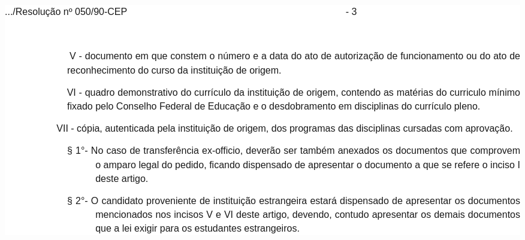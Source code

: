 <p class=MsoNormal style='text-align:justify'><span style='font-size:12.0pt;
font-family:Arial;mso-no-proof:yes'>.../Resolução nº 050/90-CEP<span
style='mso-tab-count:7'>                                                                                  </span>-
3 <o:p></o:p></span></p>

<p class=MsoNormal style='margin-left:78.0pt;text-align:justify'><span
style='font-size:12.0pt;font-family:Arial;mso-no-proof:yes'><o:p>&nbsp;</o:p></span></p>

<p class=MsoNormal style='margin-left:78.0pt;text-align:justify;text-indent:
-78.0pt;mso-text-indent-alt:0cm;mso-list:l18 level1 lfo13;tab-stops:list 78.0pt'><![if !supportLists]><span
style='font-size:12.0pt;font-family:Arial;mso-fareast-font-family:Arial;
mso-no-proof:yes'><span style='mso-list:Ignore'><span style='font:7.0pt "Times New Roman"'>&nbsp;&nbsp;&nbsp;&nbsp;&nbsp;&nbsp;&nbsp;&nbsp;&nbsp;&nbsp;&nbsp;&nbsp;&nbsp;&nbsp;&nbsp;&nbsp;&nbsp;&nbsp;&nbsp;&nbsp;&nbsp;&nbsp;&nbsp;&nbsp;&nbsp;&nbsp;&nbsp;&nbsp;&nbsp;&nbsp;&nbsp;&nbsp;&nbsp;&nbsp;&nbsp;&nbsp;&nbsp;&nbsp;&nbsp;
</span>V - </span></span><![endif]><span style='font-size:12.0pt;font-family:
Arial;mso-no-proof:yes'>documento em que constem o número e a data do ato de
autorização de funcionamento ou do ato de reconhecimento do curso da instituição
de origem.<o:p></o:p></span></p>

<p class=MsoNormal style='margin-left:78.0pt;text-align:justify;text-indent:
-78.0pt;mso-text-indent-alt:0cm;mso-list:l18 level1 lfo13;tab-stops:list 78.0pt'><![if !supportLists]><span
style='font-size:12.0pt;font-family:Arial;mso-fareast-font-family:Arial;
mso-no-proof:yes'><span style='mso-list:Ignore'><span style='font:7.0pt "Times New Roman"'>&nbsp;&nbsp;&nbsp;&nbsp;&nbsp;&nbsp;&nbsp;&nbsp;&nbsp;&nbsp;&nbsp;&nbsp;&nbsp;&nbsp;&nbsp;&nbsp;&nbsp;&nbsp;&nbsp;&nbsp;&nbsp;&nbsp;&nbsp;&nbsp;&nbsp;&nbsp;&nbsp;&nbsp;&nbsp;&nbsp;&nbsp;&nbsp;&nbsp;&nbsp;&nbsp;&nbsp;&nbsp;&nbsp;
</span>VI - </span></span><![endif]><span style='font-size:12.0pt;font-family:
Arial;mso-no-proof:yes'>quadro demonstrativo do currículo da instituição de
origem, contendo as matérias do curriculo mínimo fixado pelo Conselho Federal
de Educação e o desdobramento em disciplinas do currículo pleno.<o:p></o:p></span></p>

<p class=MsoNormal style='margin-left:78.0pt;text-align:justify;text-indent:
-78.0pt;mso-text-indent-alt:0cm;mso-list:l18 level1 lfo13;tab-stops:list 78.0pt'><![if !supportLists]><span
style='font-size:12.0pt;font-family:Arial;mso-fareast-font-family:Arial;
mso-no-proof:yes'><span style='mso-list:Ignore'><span style='font:7.0pt "Times New Roman"'>&nbsp;&nbsp;&nbsp;&nbsp;&nbsp;&nbsp;&nbsp;&nbsp;&nbsp;&nbsp;&nbsp;&nbsp;&nbsp;&nbsp;&nbsp;&nbsp;&nbsp;&nbsp;&nbsp;&nbsp;&nbsp;&nbsp;&nbsp;&nbsp;&nbsp;&nbsp;&nbsp;&nbsp;&nbsp;&nbsp;&nbsp;&nbsp;&nbsp;&nbsp;&nbsp;&nbsp;
</span>VII - </span></span><![endif]><span style='font-size:12.0pt;font-family:
Arial;mso-no-proof:yes'>cópia, autenticada pela instituição de origem, dos programas
das disciplinas cursadas com aprovação.<o:p></o:p></span></p>

<p class=MsoNormal style='margin-left:4.0cm;text-align:justify;text-indent:
-35.4pt'><span style='font-size:12.0pt;font-family:Arial;mso-no-proof:yes'>§
1°- No caso de transferência ex-officio, deverão ser também anexados os
documentos que comprovem o amparo legal do pedido, ficando dispensado de
apresentar o documento a que se refere o inciso I deste artigo.<o:p></o:p></span></p>

<p class=MsoNormal style='margin-left:4.0cm;text-align:justify;text-indent:
-35.4pt'><span style='font-size:12.0pt;font-family:Arial;mso-no-proof:yes'>§
2°- O candidato proveniente de instituição estrangeira estará dispensado de
apresentar os documentos mencionados nos incisos V e VI deste artigo, devendo,
contudo apresentar os demais documentos que a lei exigir para os estudantes
estrangeiros.<o:p></o:p></span></p>
